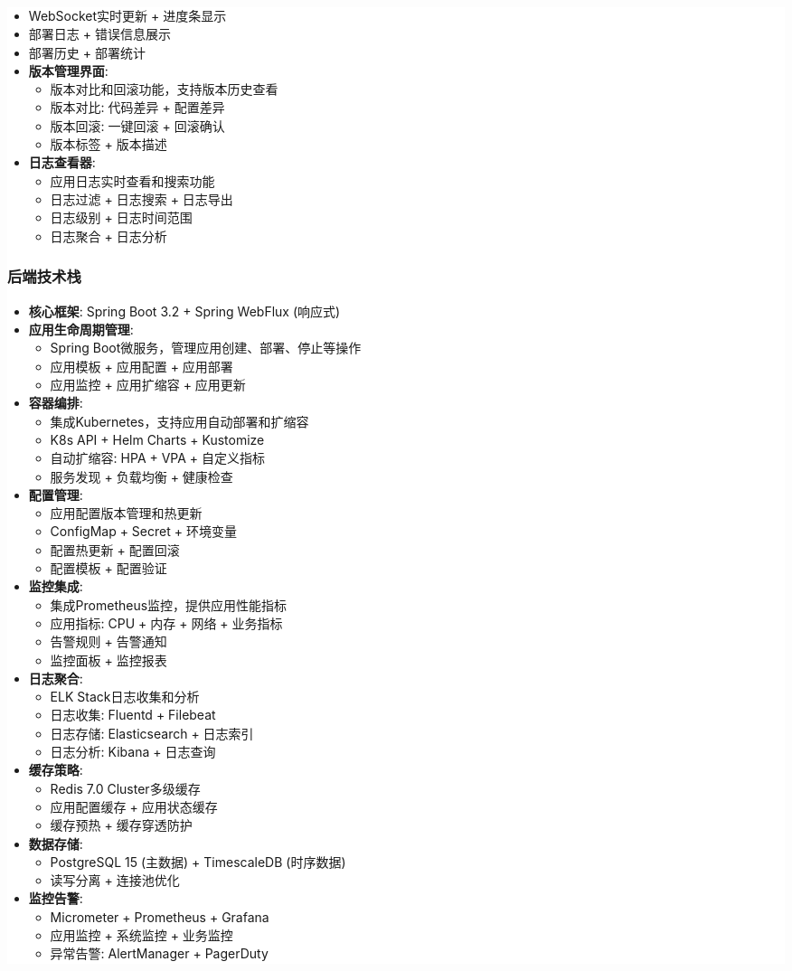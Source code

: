   - WebSocket实时更新 + 进度条显示
  - 部署日志 + 错误信息展示
  - 部署历史 + 部署统计
- **版本管理界面**: 
  - 版本对比和回滚功能，支持版本历史查看
  - 版本对比: 代码差异 + 配置差异
  - 版本回滚: 一键回滚 + 回滚确认
  - 版本标签 + 版本描述
- **日志查看器**: 
  - 应用日志实时查看和搜索功能
  - 日志过滤 + 日志搜索 + 日志导出
  - 日志级别 + 日志时间范围
  - 日志聚合 + 日志分析

### 后端技术栈
- **核心框架**: Spring Boot 3.2 + Spring WebFlux (响应式)
- **应用生命周期管理**: 
  - Spring Boot微服务，管理应用创建、部署、停止等操作
  - 应用模板 + 应用配置 + 应用部署
  - 应用监控 + 应用扩缩容 + 应用更新
- **容器编排**: 
  - 集成Kubernetes，支持应用自动部署和扩缩容
  - K8s API + Helm Charts + Kustomize
  - 自动扩缩容: HPA + VPA + 自定义指标
  - 服务发现 + 负载均衡 + 健康检查
- **配置管理**: 
  - 应用配置版本管理和热更新
  - ConfigMap + Secret + 环境变量
  - 配置热更新 + 配置回滚
  - 配置模板 + 配置验证
- **监控集成**: 
  - 集成Prometheus监控，提供应用性能指标
  - 应用指标: CPU + 内存 + 网络 + 业务指标
  - 告警规则 + 告警通知
  - 监控面板 + 监控报表
- **日志聚合**: 
  - ELK Stack日志收集和分析
  - 日志收集: Fluentd + Filebeat
  - 日志存储: Elasticsearch + 日志索引
  - 日志分析: Kibana + 日志查询
- **缓存策略**: 
  - Redis 7.0 Cluster多级缓存
  - 应用配置缓存 + 应用状态缓存
  - 缓存预热 + 缓存穿透防护
- **数据存储**: 
  - PostgreSQL 15 (主数据) + TimescaleDB (时序数据)
  - 读写分离 + 连接池优化
- **监控告警**: 
  - Micrometer + Prometheus + Grafana
  - 应用监控 + 系统监控 + 业务监控
  - 异常告警: AlertManager + PagerDuty
